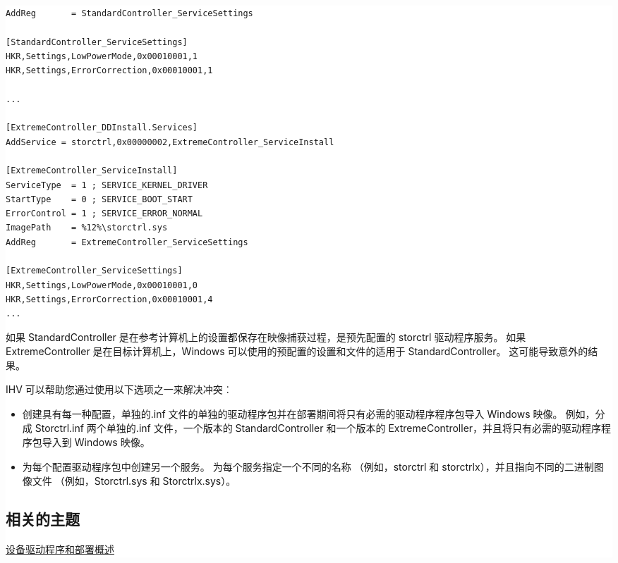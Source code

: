 ``` syntax
AddReg       = StandardController_ServiceSettings

[StandardController_ServiceSettings]
HKR,Settings,LowPowerMode,0x00010001,1
HKR,Settings,ErrorCorrection,0x00010001,1

...

[ExtremeController_DDInstall.Services]
AddService = storctrl,0x00000002,ExtremeController_ServiceInstall

[ExtremeController_ServiceInstall]
ServiceType  = 1 ; SERVICE_KERNEL_DRIVER
StartType    = 0 ; SERVICE_BOOT_START
ErrorControl = 1 ; SERVICE_ERROR_NORMAL
ImagePath    = %12%\storctrl.sys
AddReg       = ExtremeController_ServiceSettings

[ExtremeController_ServiceSettings]
HKR,Settings,LowPowerMode,0x00010001,0
HKR,Settings,ErrorCorrection,0x00010001,4
...
```

如果 StandardController 是在参考计算机上的设置都保存在映像捕获过程，是预先配置的 storctrl 驱动程序服务。 如果 ExtremeController 是在目标计算机上，Windows 可以使用的预配置的设置和文件的适用于 StandardController。 这可能导致意外的结果。

IHV 可以帮助您通过使用以下选项之一来解决冲突︰

-   创建具有每一种配置，单独的.inf 文件的单独的驱动程序包并在部署期间将只有必需的驱动程序程序包导入 Windows 映像。 例如，分成 Storctrl.inf 两个单独的.inf 文件，一个版本的 StandardController 和一个版本的 ExtremeController，并且将只有必需的驱动程序程序包导入到 Windows 映像。



-   为每个配置驱动程序包中创建另一个服务。 为每个服务指定一个不同的名称 （例如，storctrl 和 storctrlx），并且指向不同的二进制图像文件 （例如，Storctrl.sys 和 Storctrlx.sys）。

## <a name="span-idrelatedtopicsspanrelated-topics"></a><span id="related_topics"></span>相关的主题


[设备驱动程序和部署概述](device-drivers-and-deployment-overview.md)

 

 






